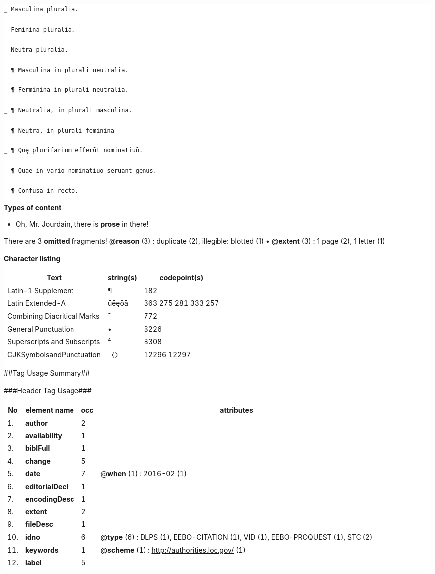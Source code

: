     _ Masculina pluralia.

    _ Feminina pluralia.

    _ Neutra pluralia.

    _ ¶ Masculina in plurali neutralia.

    _ ¶ Ferminina in plurali neutralia.

    _ ¶ Neutralia, in plurali masculina.

    _ ¶ Neutra, in plurali feminina

    _ ¶ Quę plurifarium efferūt nominatiuū.

    _ ¶ Quae in vario nominatiuo seruant genus.

    _ ¶ Confusa in recto.

**Types of content**

  * Oh, Mr. Jourdain, there is **prose** in there!

There are 3 **omitted** fragments! 
 @__reason__ (3) : duplicate (2), illegible: blotted (1)  •  @__extent__ (3) : 1 page (2), 1 letter (1)

**Character listing**


|Text|string(s)|codepoint(s)|
|---|---|---|
|Latin-1 Supplement|¶|182|
|Latin Extended-A|ūēęōā|363 275 281 333 257|
|Combining             Diacritical Marks|̄|772|
|General Punctuation|•|8226|
|Superscripts             and Subscripts|⁴|8308|
|CJKSymbolsandPunctuation|〈〉|12296 12297|

##Tag Usage Summary##

###Header Tag Usage###

|No|element name|occ|attributes|
|---|---|---|---|
|1.|__author__|2||
|2.|__availability__|1||
|3.|__biblFull__|1||
|4.|__change__|5||
|5.|__date__|7| @__when__ (1) : 2016-02 (1)|
|6.|__editorialDecl__|1||
|7.|__encodingDesc__|1||
|8.|__extent__|2||
|9.|__fileDesc__|1||
|10.|__idno__|6| @__type__ (6) : DLPS (1), EEBO-CITATION (1), VID (1), EEBO-PROQUEST (1), STC (2)|
|11.|__keywords__|1| @__scheme__ (1) : http://authorities.loc.gov/ (1)|
|12.|__label__|5||
